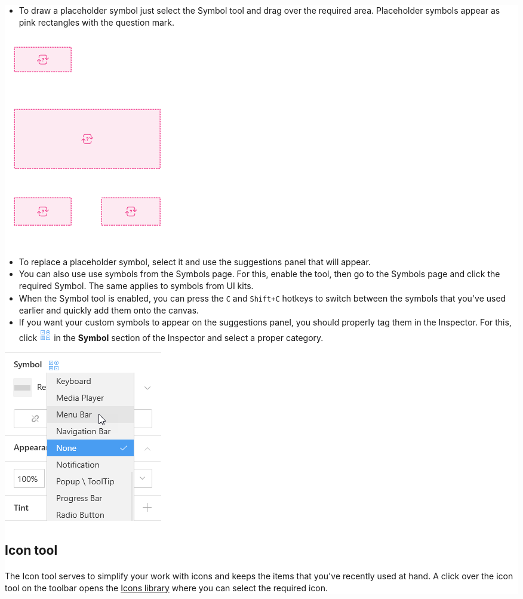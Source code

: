 * To draw a placeholder symbol just select the Symbol tool and drag over the required area. Placeholder symbols appear as pink rectangles with the question mark.

![Placeholder symbols](public/rn5_9-symbtool2.png)

* To replace a placeholder symbol, select it and use the suggestions panel that will appear.
* You can also use use symbols from the Symbols page. For this, enable the tool, then go to the Symbols page and click the required Symbol. The same applies to symbols from UI kits.
* When the Symbol tool is enabled, you can press the `C` and `Shift+C` hotkeys to switch between the symbols that you've used earlier and quickly add them onto the canvas.
* If you want your custom symbols to appear on the suggestions panel, you should properly tag them in the Inspector. For this, click ![Tag symbol button](public/rn5_9-symbtool5.png) in the **Symbol** section of the Inspector and select a proper category.

![Tagging symbols](public/rn5_9-symbtool4.png)

## Icon tool

The Icon tool serves to simplify your work with icons and keeps the items that you've recently used at hand. A click over the icon tool on the toolbar opens the <a href="https://docs.icons8.com/libraries/#icons" target="_blank">Icons library</a> where you can select the required icon.
